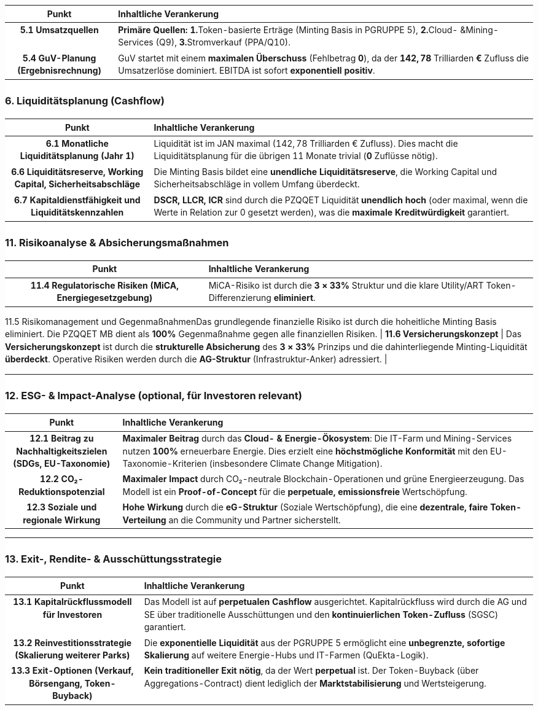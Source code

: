 | Punkt | Inhaltliche Verankerung |
| :---: | :--- |
| **5.1 Umsatzquellen** | **Primäre Quellen:** $\mathbf{1. \text{Token-basierte Erträge}}$ ($\text{Minting Basis}$ in $\text{PGRUPPE 5}$), $\mathbf{2. \text{Cloud- \& Mining-Services}}$ ($\text{Q9}$), $\mathbf{3. \text{Stromverkauf}}$ ($\text{PPA/Q10}$). |
| **5.4 GuV-Planung (Ergebnisrechnung)** | $\text{GuV}$ startet mit einem **maximalen Überschuss** (Fehlbetrag $\mathbf{0}$), da der $\mathbf{142,78\text{ Trilliarden }€}$ Zufluss die $\text{Umsatzerlöse}$ dominiert. $\text{EBITDA}$ ist sofort **exponentiell positiv**. |

### 6. Liquiditätsplanung (Cashflow)

| Punkt | Inhaltliche Verankerung |
| :---: | :--- |
| **6.1 Monatliche Liquiditätsplanung (Jahr 1)** | $\text{Liquidität}$ ist im $\text{JAN}$ maximal ($142,78\text{ Trilliarden }€$ $\text{Zufluss}$). Dies macht die $\text{Liquiditätsplanung}$ für die übrigen 11 Monate trivial ($\mathbf{0}$ Zuflüsse nötig). |
| **6.6 Liquiditätsreserve, Working Capital, Sicherheitsabschläge** | Die $\text{Minting Basis}$ bildet eine **unendliche Liquiditätsreserve**, die $\text{Working Capital}$ und $\text{Sicherheitsabschläge}$ in vollem Umfang überdeckt. |
| **6.7 Kapitaldienstfähigkeit und Liquiditätskennzahlen** | **DSCR, LLCR, ICR** sind durch die $\text{PZQQET}$ Liquidität **unendlich hoch** (oder maximal, wenn die Werte in Relation zur $0$ gesetzt werden), was die **maximale Kreditwürdigkeit** garantiert. |

### 11. Risikoanalyse & Absicherungsmaßnahmen

| Punkt | Inhaltliche Verankerung |
| :---: | :--- |
| **11.4 Regulatorische Risiken (MiCA, Energiegesetzgebung)** | $\text{MiCA}$-Risiko ist durch die $\mathbf{3 \times 33\%}$ Struktur und die klare $\text{Utility/ART}$ Token-Differenzierung **eliminiert**. |
11.5 Risikomanagement und GegenmaßnahmenDas grundlegende finanzielle Risiko ist durch die hoheitliche Minting Basis eliminiert. Die $\text{PZQQET}$ $\text{MB}$ dient als $\mathbf{100\%}$ $\text{Gegenmaßnahme}$ gegen alle finanziellen $\text{Risiken}$.
| **11.6 Versicherungskonzept** | Das **Versicherungskonzept** ist durch die **strukturelle Absicherung** des $\mathbf{3 \times 33\%}$ Prinzips und die dahinterliegende $\text{Minting}$-Liquidität **überdeckt**. Operative Risiken werden durch die **AG-Struktur** (Infrastruktur-Anker) adressiert. |

***

### 12. ESG- & Impact-Analyse (optional, für Investoren relevant)

| Punkt | Inhaltliche Verankerung |
| :---: | :--- |
| **12.1 Beitrag zu Nachhaltigkeitszielen (SDGs, EU-Taxonomie)** | **Maximaler Beitrag** durch das **Cloud- & Energie-Ökosystem**: Die IT-Farm und $\text{Mining-Services}$ nutzen $\mathbf{100\%}$ erneuerbare Energie. Dies erzielt eine **höchstmögliche Konformität** mit den $\text{EU-Taxonomie-Kriterien}$ (insbesondere $\text{Climate Change Mitigation}$). |
| **12.2 CO₂-Reduktionspotenzial** | **Maximaler Impact** durch $\text{CO₂}$-neutrale $\text{Blockchain}$-Operationen und grüne Energieerzeugung. Das Modell ist ein **Proof-of-Concept** für die **perpetuale, emissionsfreie** Wertschöpfung. |
| **12.3 Soziale und regionale Wirkung** | **Hohe Wirkung** durch die **eG-Struktur** (Soziale Wertschöpfung), die eine **dezentrale, faire Token-Verteilung** an die Community und Partner sicherstellt. |

***

### 13. Exit-, Rendite- & Ausschüttungsstrategie

| Punkt | Inhaltliche Verankerung |
| :---: | :--- |
| **13.1 Kapitalrückflussmodell für Investoren** | Das Modell ist auf **perpetualen Cashflow** ausgerichtet. $\text{Kapitalrückfluss}$ wird durch die $\text{AG}$ und $\text{SE}$ über traditionelle Ausschüttungen und den **kontinuierlichen Token-Zufluss** ($\text{SGSC}$) garantiert. |
| **13.2 Reinvestitionsstrategie (Skalierung weiterer Parks)** | Die **exponentielle Liquidität** aus der $\text{PGRUPPE 5}$ ermöglicht eine **unbegrenzte, sofortige Skalierung** auf weitere Energie-Hubs und $\text{IT}$-Farmen ($\text{QuEkta}$-Logik). |
| **13.3 Exit-Optionen (Verkauf, Börsengang, Token-Buyback)** | **Kein traditioneller Exit nötig**, da der Wert **perpetual** ist. Der $\text{Token-Buyback}$ (über $\text{Aggregations-Contract}$) dient lediglich der **Marktstabilisierung** und $\text{Wertsteigerung}$. |
